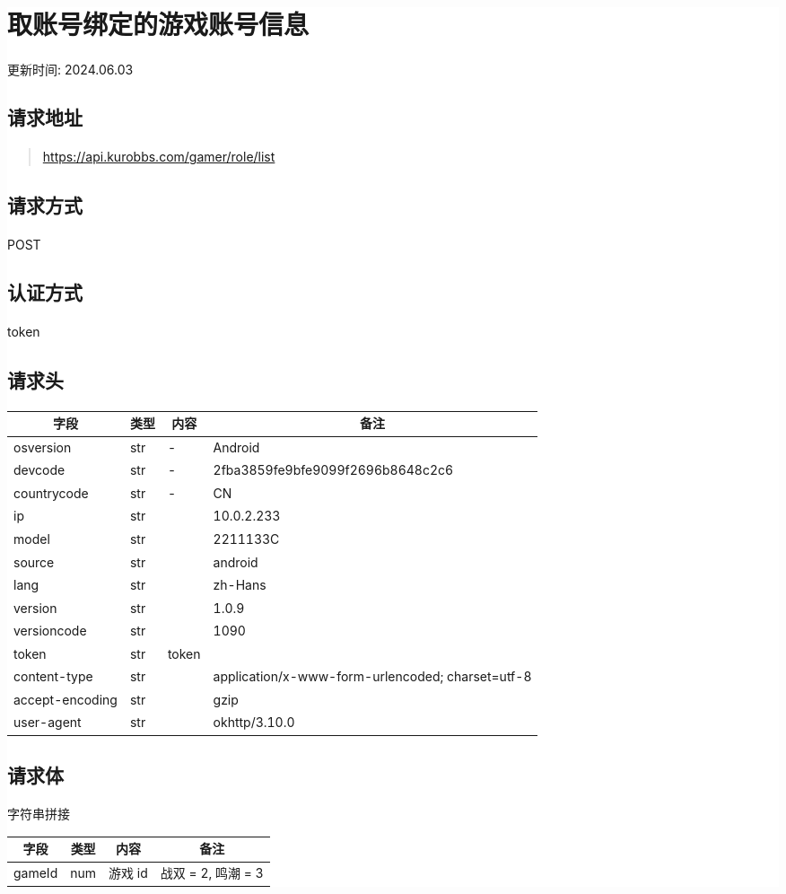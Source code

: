 # 取账号绑定的游戏账号信息

更新时间: 2024.06.03

## 请求地址

> https://api.kurobbs.com/gamer/role/list

## 请求方式
POST

## 认证方式

token

## 请求头

| 字段            | 类型 | 内容  | 备注                                             |
| --------------- | ---- | ----- | ------------------------------------------------ |
| osversion       | str  | -     | Android                                          |
| devcode         | str  | -     | 2fba3859fe9bfe9099f2696b8648c2c6                 |
| countrycode     | str  | -     | CN                                               |
| ip              | str  |       | 10.0.2.233                                       |
| model           | str  |       | 2211133C                                         |
| source          | str  |       | android                                          |
| lang            | str  |       | zh-Hans                                          |
| version         | str  |       | 1.0.9                                            |
| versioncode     | str  |       | 1090                                             |
| token           | str  | token |                                                  |
| content-type    | str  |       | application/x-www-form-urlencoded; charset=utf-8 |
| accept-encoding | str  |       | gzip                                             |
| user-agent      | str  |       | okhttp/3.10.0                                    |

## 请求体

字符串拼接

| 字段   | 类型 | 内容    | 备注               |
| ------ | ---- | ------- | ------------------ |
| gameId | num  | 游戏 id | 战双 = 2, 鸣潮 = 3 |
